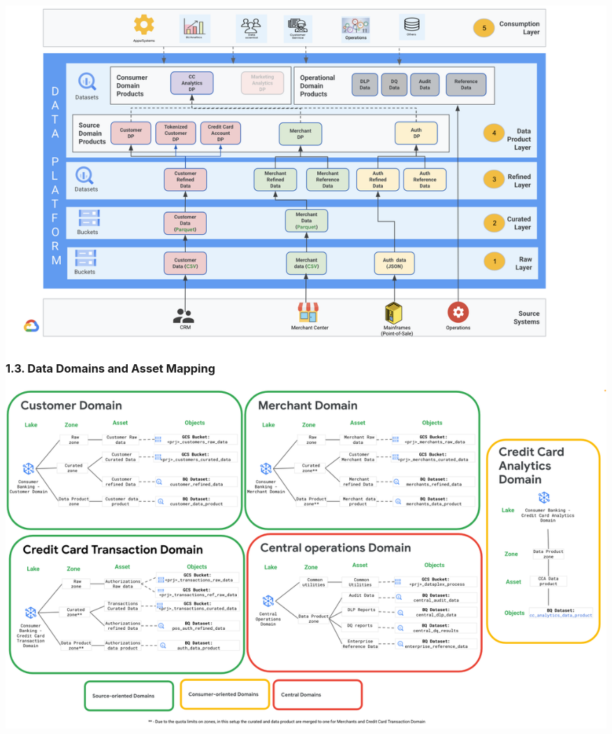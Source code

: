 ![data flow](/setup/resources/code_artifacts/imgs/Data-flow.png)

### 1.3. Data Domains and Asset Mapping
![Data Domains](/setup/resources/code_artifacts/imgs/Domain-structure.png)
